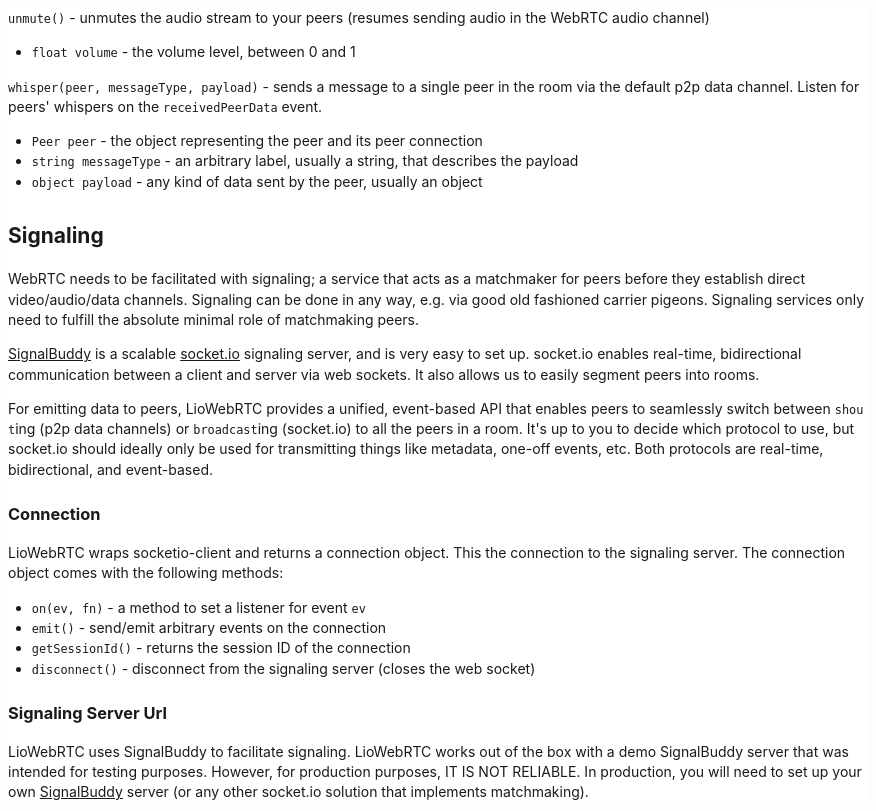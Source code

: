 `unmute()` - unmutes the audio stream to your peers (resumes sending audio in the WebRTC audio channel)
- `float volume` - the volume level, between 0 and 1

`whisper(peer, messageType, payload)` - sends a message to a single peer in the room via the default p2p data channel. Listen for peers' whispers on the `receivedPeerData` event.
- `Peer peer` - the object representing the peer and its peer connection
- `string messageType` - an arbitrary label, usually a string, that describes the payload
- `object payload` - any kind of data sent by the peer, usually an object


## Signaling

WebRTC needs to be facilitated with signaling; a service that acts as a matchmaker for peers before they establish direct video/audio/data channels. Signaling can be done in any way, e.g. via good old fashioned carrier pigeons. Signaling services only need to fulfill the absolute minimal role of matchmaking peers.

[SignalBuddy](https://github.com/lazorfuzz/signalbuddy) is a scalable [socket.io](http://socket.io/) signaling server, and is very easy to set up. socket.io enables real-time, bidirectional communication between a client and server via web sockets. It also allows us to easily segment peers into rooms.

For emitting data to peers, LioWebRTC provides a unified, event-based API that enables peers to seamlessly switch between `shout`ing (p2p data channels) or `broadcast`ing (socket.io) to all the peers in a room. It's up to you to decide which protocol to use, but socket.io should ideally only be used for transmitting things like metadata, one-off events, etc. Both protocols are real-time, bidirectional, and event-based.

### Connection

LioWebRTC wraps socketio-client and returns a connection object. This the connection to the signaling server. The connection object comes with the following methods:

- `on(ev, fn)` - a method to set a listener for event `ev`
- `emit()` - send/emit arbitrary events on the connection
- `getSessionId()` - returns the session ID of the connection
- `disconnect()` - disconnect from the signaling server (closes the web socket)

### Signaling Server Url

LioWebRTC uses SignalBuddy to facilitate signaling. LioWebRTC works out of the box with a demo SignalBuddy server that was intended for testing purposes. However, for production purposes, IT IS NOT RELIABLE. In production, you will need to set up your own [SignalBuddy](https://github.com/lazorfuzz/signalbuddy) server (or any other socket.io solution that implements matchmaking).
